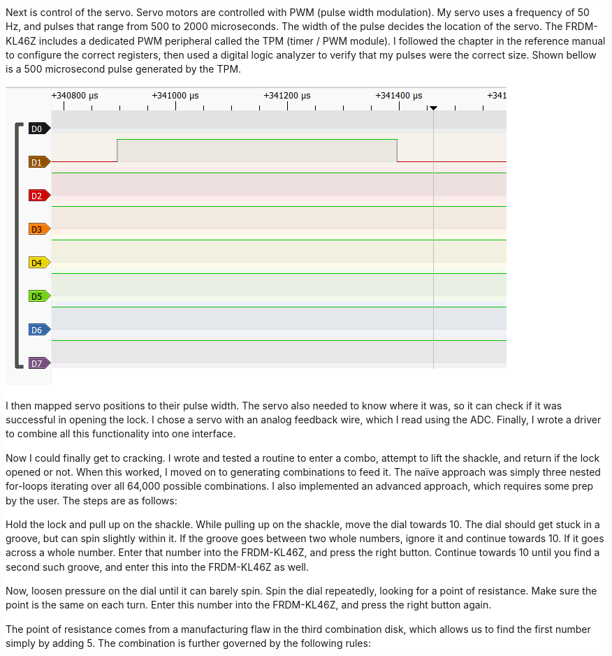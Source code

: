 Next is control of the servo. Servo motors are controlled with PWM (pulse width modulation). My servo uses a frequency of 50 Hz, and pulses that range from 500 to 2000 microseconds. The width of the pulse decides the location of the servo. The FRDM-KL46Z includes a dedicated PWM peripheral called the TPM (timer / PWM module). I followed the chapter in the reference manual to configure the correct registers, then used a digital logic analyzer to verify that my pulses were the correct size. Shown bellow is a 500 microsecond pulse generated by the TPM.

![A 500 microsecond pulse](./assets/pwm_pulse_scale.png)

I then mapped servo positions to their pulse width. The servo also needed to know where it was, so it can check if it was successful in opening the lock. I chose a servo with an analog feedback wire, which I read using the ADC. Finally, I wrote a driver to combine all this functionality into one interface.

Now I could finally get to cracking. I wrote and tested a routine to enter a combo, attempt to lift the shackle, and return if the lock opened or not. When this worked, I moved on to generating combinations to feed it. The naïve approach was simply three nested for-loops iterating over all 64,000 possible combinations. I also implemented an advanced approach, which requires some prep by the user. The steps are as follows:

Hold the lock and pull up on the shackle. While pulling up on the shackle, move the dial towards 10. The dial should get stuck in a groove, but can spin slightly within it. If the groove goes between two whole numbers, ignore it and continue towards 10. If it goes across a whole number. Enter that number into the FRDM-KL46Z, and press the right button. Continue towards 10 until you find a second such groove, and enter this into the  FRDM-KL46Z as well.

Now, loosen pressure on the dial until it can barely spin. Spin the dial repeatedly, looking for a point of resistance. Make sure the point is the same on each turn. Enter this number into the FRDM-KL46Z, and press the right button again.

The point of resistance comes from a manufacturing flaw in the third combination disk, which allows us to find the first number simply by adding 5. The combination is further governed by the following rules:
